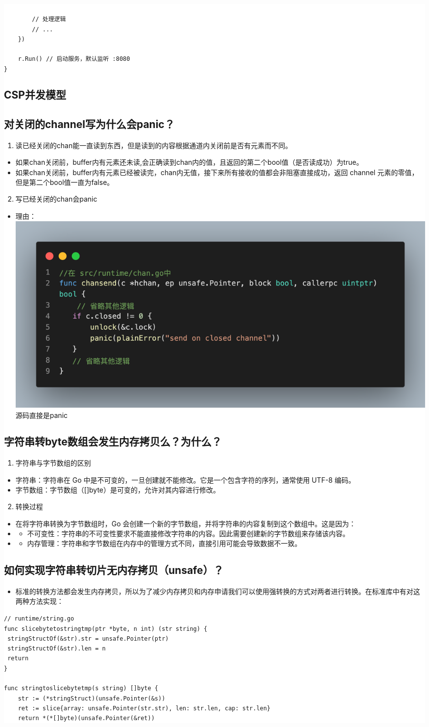 ```golang

        // 处理逻辑
        // ...
    })

    r.Run() // 启动服务，默认监听 :8080
}
```

## CSP并发模型
## 对关闭的channel写为什么会panic？
1. 读已经关闭的chan能一直读到东西，但是读到的内容根据通道内关闭前是否有元素而不同。
- 如果chan关闭前，buffer内有元素还未读,会正确读到chan内的值，且返回的第二个bool值（是否读成功）为true。
- 如果chan关闭前，buffer内有元素已经被读完，chan内无值，接下来所有接收的值都会非阻塞直接成功，返回 channel 元素的零值，但是第二个bool值一直为false。
2. 写已经关闭的chan会panic
- 理由：![alt text](..\picture\image.png)源码直接是panic

## 字符串转byte数组会发生内存拷贝么？为什么？
1. 字符串与字节数组的区别
- 字符串：字符串在 Go 中是不可变的，一旦创建就不能修改。它是一个包含字符的序列，通常使用 UTF-8 编码。
- 字节数组：字节数组（[]byte）是可变的，允许对其内容进行修改。
2. 转换过程
- 在将字符串转换为字节数组时，Go 会创建一个新的字节数组，并将字符串的内容复制到这个数组中。这是因为：
- - 不可变性：字符串的不可变性要求不能直接修改字符串的内容。因此需要创建新的字节数组来存储该内容。
- - 内存管理：字符串和字节数组在内存中的管理方式不同，直接引用可能会导致数据不一致。

## 如何实现字符串转切片无内存拷贝（unsafe）？
- 标准的转换方法都会发生内存拷贝，所以为了减少内存拷贝和内存申请我们可以使用强转换的方式对两者进行转换。在标准库中有对这两种方法实现：
```golang
// runtime/string.go
func slicebytetostringtmp(ptr *byte, n int) (str string) {
 stringStructOf(&str).str = unsafe.Pointer(ptr)
 stringStructOf(&str).len = n
 return
}

func stringtoslicebytetmp(s string) []byte {
    str := (*stringStruct)(unsafe.Pointer(&s))
    ret := slice{array: unsafe.Pointer(str.str), len: str.len, cap: str.len}
    return *(*[]byte)(unsafe.Pointer(&ret))
```